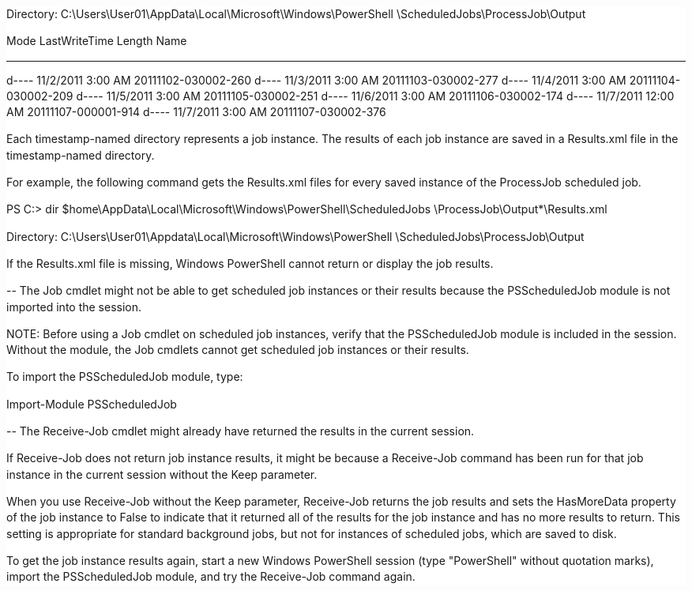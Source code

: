 Directory: C:\Users\User01\AppData\Local\Microsoft\Windows\PowerShell
\ScheduledJobs\ProcessJob\Output

Mode                LastWriteTime     Length Name
----                -------------     ------ ----
d----         11/2/2011   3:00 AM            20111102-030002-260
d----         11/3/2011   3:00 AM            20111103-030002-277
d----         11/4/2011   3:00 AM            20111104-030002-209
d----         11/5/2011   3:00 AM            20111105-030002-251
d----         11/6/2011   3:00 AM            20111106-030002-174
d----         11/7/2011  12:00 AM            20111107-000001-914
d----         11/7/2011   3:00 AM            20111107-030002-376

Each timestamp-named directory represents a job instance. The results
of each job instance are saved in a Results.xml file in the
timestamp-named directory.

For example, the following command gets the Results.xml files for
every saved instance of the ProcessJob scheduled job.

PS C:> dir $home\AppData\Local\Microsoft\Windows\PowerShell\ScheduledJobs
\ProcessJob\Output\*\Results.xml

Directory: C:\Users\User01\Appdata\Local\Microsoft\Windows\PowerShell
\ScheduledJobs\ProcessJob\Output

If the Results.xml file is missing, Windows PowerShell cannot return
or display the job results.

-- The Job cmdlet might not be able to get scheduled job instances or
their results because the PSScheduledJob module is not imported into
the session.

NOTE:   Before using a Job cmdlet on scheduled job instances, verify that
the PSScheduledJob module is included in the session. Without the
module, the Job cmdlets cannot get scheduled job instances or
their results.

To import the PSScheduledJob module, type:

Import-Module PSScheduledJob

-- The Receive-Job cmdlet might already have returned the results in the
current session.

If Receive-Job does not return job instance results, it might be
because a Receive-Job command has been run for that job instance
in the current session without the Keep parameter.

When you use Receive-Job without the Keep parameter, Receive-Job
returns the job results and sets the HasMoreData property of the job
instance to False to indicate that it returned all of the results
for the job instance and has no more results to return. This setting
is appropriate for standard background jobs, but not for instances
of scheduled jobs, which are saved to disk.

To get the job instance results again, start a new Windows PowerShell
session (type "PowerShell" without quotation marks), import the
PSScheduledJob module, and try the Receive-Job command again.
